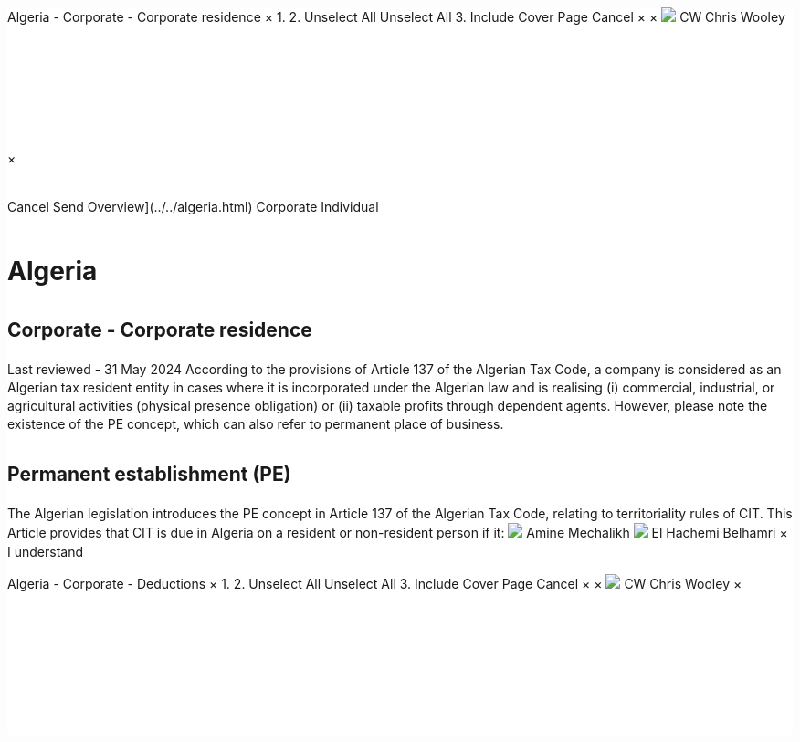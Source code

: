 Algeria - Corporate - Corporate residence
×
1.
2.
Unselect All
Unselect All
3.
Include Cover Page
Cancel
×
×
![](../../-/media/world-wide-tax-summaries/attachments/global---chris-wooley.ashx%3Frev=ac5e5f3223b34096b1afc2a6009c7320&revision=ac5e5f32-23b3-4096-b1af-c2a6009c7320&hash=859B7ADC84DC2CBEC9760E9E6EE7DE6D0A8BFCDF)
CW
Chris Wooley
×
![](corporate-residence.html)
######
Cancel
Send
Overview](../../algeria.html)
Corporate
Individual
# Algeria
## Corporate - Corporate residence
Last reviewed - 31 May 2024
According to the provisions of Article 137 of the Algerian Tax Code, a company is considered as an Algerian tax resident entity in cases where it is incorporated under the Algerian law and is realising (i) commercial, industrial, or agricultural activities (physical presence obligation) or (ii) taxable profits through dependent agents. However, please note the existence of the PE concept, which can also refer to permanent place of business.
## Permanent establishment (PE)
The Algerian legislation introduces the PE concept in Article 137 of the Algerian Tax Code, relating to territoriality rules of CIT. This Article provides that CIT is due in Algeria on a resident or non-resident person if it:
![](../../-/media/world-wide-tax-summaries/algeriaamine-mechalikhalgeria--amine-mechalikhjpg20230601100401057.ashx%3Frev=82c253c5d3a440bb90f025d21404b165&revision=82c253c5-d3a4-40bb-90f0-25d21404b165&hash=2B116F473DD01C48CB31AFB95BD5C816F318C61B)
Amine Mechalikh
![](../../-/media/world-wide-tax-summaries/attachments/algeria---el_hachemi_belhamri.ashx%3Frev=fe4e423b19b14c75ac70e78adc131cd0&revision=fe4e423b-19b1-4c75-ac70-e78adc131cd0&hash=D2F42E8B0B42B72DF8CE9CCB04505E546DE71121)
El Hachemi Belhamri
×
I understand

Algeria - Corporate - Deductions
×
1.
2.
Unselect All
Unselect All
3.
Include Cover Page
Cancel
×
×
![](../../-/media/world-wide-tax-summaries/attachments/global---chris-wooley.ashx%3Frev=ac5e5f3223b34096b1afc2a6009c7320&revision=ac5e5f32-23b3-4096-b1af-c2a6009c7320&hash=859B7ADC84DC2CBEC9760E9E6EE7DE6D0A8BFCDF)
CW
Chris Wooley
×
![](deductions.html)